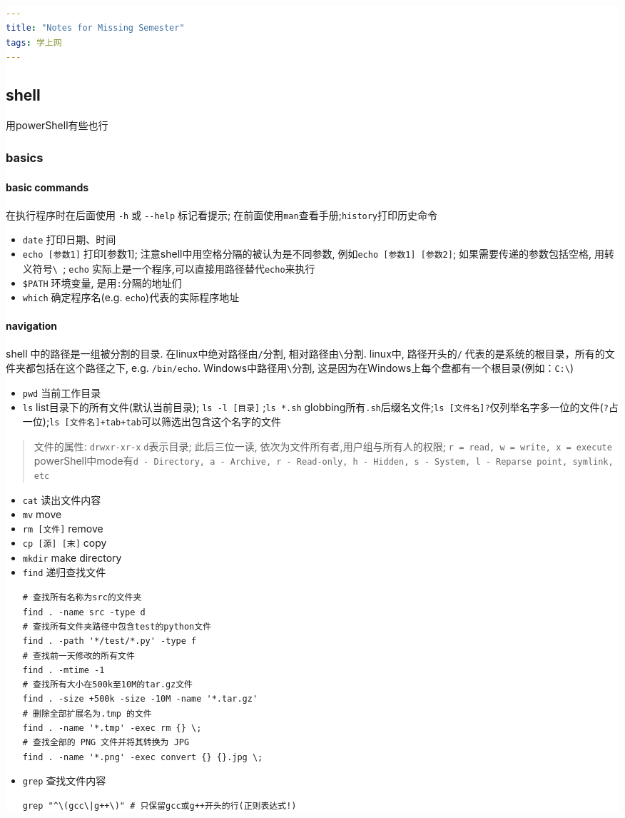 ```yaml
---
title: "Notes for Missing Semester"
tags: 学上网
---
```


## shell
用powerShell有些也行
### basics
#### basic commands
在执行程序时在后面使用 `-h` 或 `--help` 标记看提示; 在前面使用`man`查看手册;`history`打印历史命令 
- `date`  打印日期、时间
- `echo [参数1]` 打印[参数1]; 注意shell中用空格分隔的被认为是不同参数, 例如`echo [参数1] [参数2]`; 如果需要传递的参数包括空格, 用转义符号`\ `; 
  `echo` 实际上是一个程序,可以直接用路径替代`echo`来执行
- `$PATH` 环境变量, 是用`:`分隔的地址们
- `which` 确定程序名(e.g. `echo`)代表的实际程序地址

#### navigation
shell 中的路径是一组被分割的目录.
在linux中绝对路径由`/`分割, 相对路径由`\`分割.
linux中, 路径开头的`/` 代表的是系统的根目录，所有的文件夹都包括在这个路径之下, e.g. `/bin/echo`. 
Windows中路径用`\`分割, 这是因为在Windows上每个盘都有一个根目录(例如：`C:\`)
- `pwd` 当前工作目录
- `ls` list目录下的所有文件(默认当前目录); `ls -l [目录]` ;`ls *.sh` globbing所有`.sh`后缀名文件;`ls [文件名]?`仅列举名字多一位的文件(`?`占一位);`ls [文件名]+tab+tab`可以筛选出包含这个名字的文件
> 文件的属性: 
> `drwxr-xr-x` `d`表示目录; 此后三位一读, 依次为文件所有者,用户组与所有人的权限; `r = read, w = write, x = execute`
> powerShell中mode有`d - Directory, a - Archive, r - Read-only, h - Hidden, s - System, l - Reparse point, symlink, etc`
- `cat` 读出文件内容
- `mv` move
- `rm [文件]` remove
- `cp [源] [末]` copy
- `mkdir` make directory
- `find` 递归查找文件
  ```shell
  # 查找所有名称为src的文件夹
  find . -name src -type d
  # 查找所有文件夹路径中包含test的python文件
  find . -path '*/test/*.py' -type f
  # 查找前一天修改的所有文件
  find . -mtime -1
  # 查找所有大小在500k至10M的tar.gz文件
  find . -size +500k -size -10M -name '*.tar.gz'
  # 删除全部扩展名为.tmp 的文件
  find . -name '*.tmp' -exec rm {} \;
  # 查找全部的 PNG 文件并将其转换为 JPG
  find . -name '*.png' -exec convert {} {}.jpg \;
  ```
- `grep` 查找文件内容
  ```shell
  grep "^\(gcc\|g++\)" # 只保留gcc或g++开头的行(正则表达式!)
  ```
